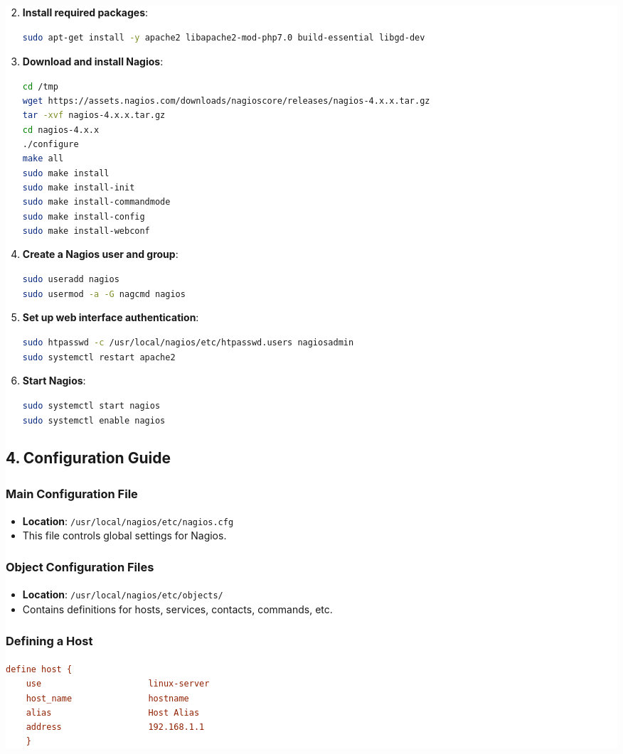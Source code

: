 2. **Install required packages**:
    ```sh
    sudo apt-get install -y apache2 libapache2-mod-php7.0 build-essential libgd-dev
    ```

3. **Download and install Nagios**:
    ```sh
    cd /tmp
    wget https://assets.nagios.com/downloads/nagioscore/releases/nagios-4.x.x.tar.gz
    tar -xvf nagios-4.x.x.tar.gz
    cd nagios-4.x.x
    ./configure
    make all
    sudo make install
    sudo make install-init
    sudo make install-commandmode
    sudo make install-config
    sudo make install-webconf
    ```

4. **Create a Nagios user and group**:
    ```sh
    sudo useradd nagios
    sudo usermod -a -G nagcmd nagios
    ```

5. **Set up web interface authentication**:
    ```sh
    sudo htpasswd -c /usr/local/nagios/etc/htpasswd.users nagiosadmin
    sudo systemctl restart apache2
    ```

6. **Start Nagios**:
    ```sh
    sudo systemctl start nagios
    sudo systemctl enable nagios
    ```

## 4. Configuration Guide

### Main Configuration File
- **Location**: `/usr/local/nagios/etc/nagios.cfg`
- This file controls global settings for Nagios.

### Object Configuration Files
- **Location**: `/usr/local/nagios/etc/objects/`
- Contains definitions for hosts, services, contacts, commands, etc.

### Defining a Host
```cfg
define host {
    use                     linux-server
    host_name               hostname
    alias                   Host Alias
    address                 192.168.1.1
    }
```
